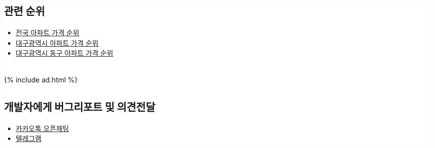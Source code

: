 ## 관련 순위

- [전국 아파트 가격 순위](https://inasie.github.io/apt-ranking/전국)
- [대구광역시 아파트 가격 순위](https://inasie.github.io/apt-ranking/대구광역시)
- [대구광역시 동구 아파트 가격 순위](https://inasie.github.io/apt-ranking/대구광역시-동구)


<br>
{% include ad.html %}
<br>

## 개발자에게 버그리포트 및 의견전달

- [카카오톡 오픈채팅](https://open.kakao.com/o/gLJUAP4)
- [텔레그램](https://t.me/inasie)

